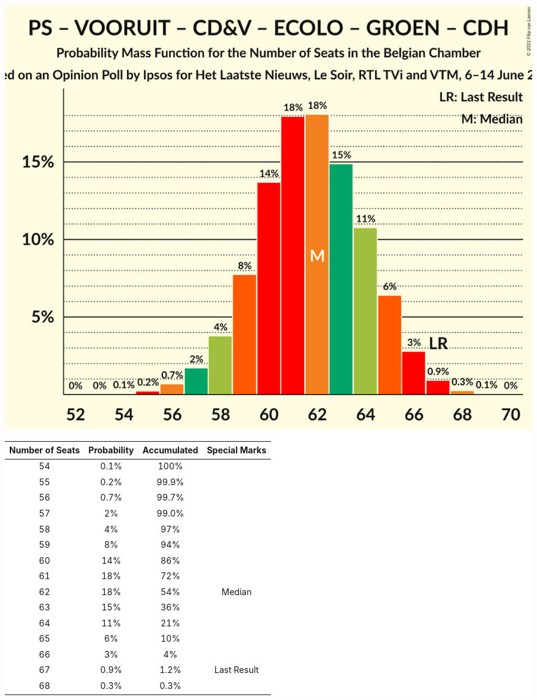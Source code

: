 ![Graph with seats probability mass function not yet produced](2022-06-14-Ipsos-coalitions-seats-pmf-ps–vooruit–cdv–ecolo–groen–cdh.png "Seats Probability Mass Function")

| Number of Seats | Probability | Accumulated | Special Marks |
|:---------------:|:-----------:|:-----------:|:-------------:|
| 54 | 0.1% | 100% |  |
| 55 | 0.2% | 99.9% |  |
| 56 | 0.7% | 99.7% |  |
| 57 | 2% | 99.0% |  |
| 58 | 4% | 97% |  |
| 59 | 8% | 94% |  |
| 60 | 14% | 86% |  |
| 61 | 18% | 72% |  |
| 62 | 18% | 54% | Median |
| 63 | 15% | 36% |  |
| 64 | 11% | 21% |  |
| 65 | 6% | 10% |  |
| 66 | 3% | 4% |  |
| 67 | 0.9% | 1.2% | Last Result |
| 68 | 0.3% | 0.3% |  |